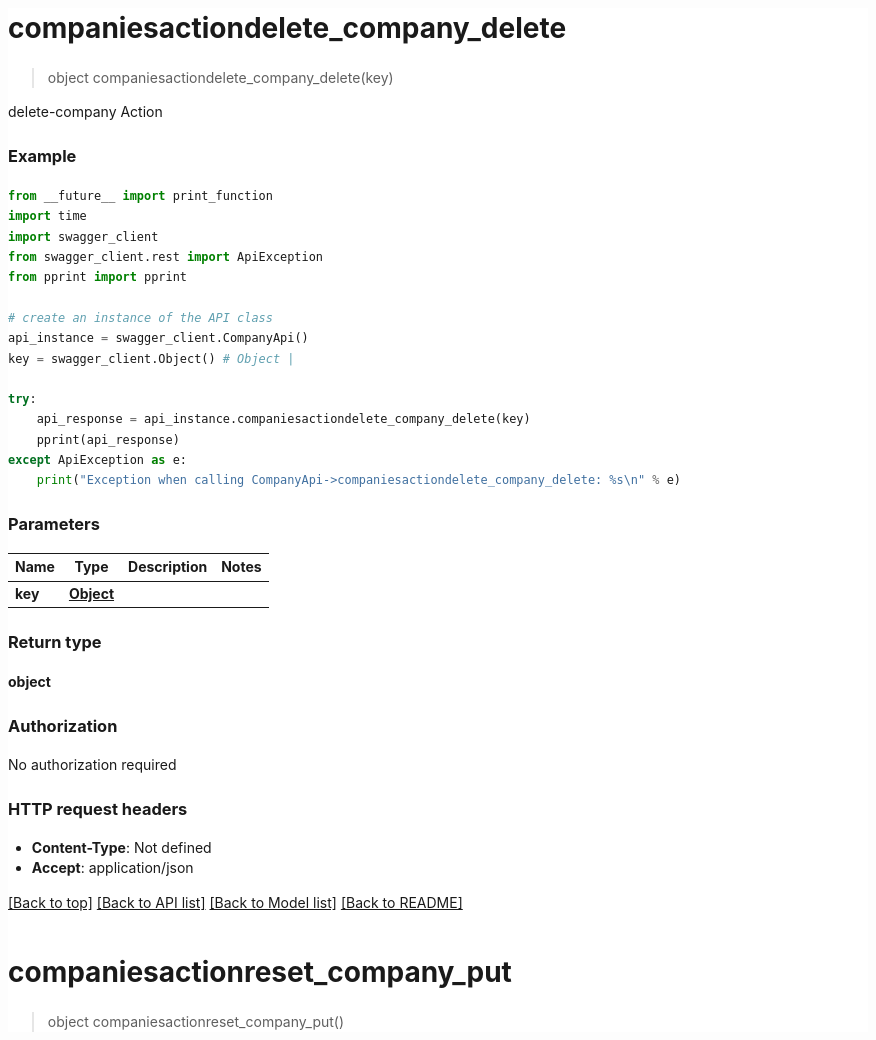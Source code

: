 # **companiesactiondelete_company_delete**
> object companiesactiondelete_company_delete(key)



delete-company Action

### Example
```python
from __future__ import print_function
import time
import swagger_client
from swagger_client.rest import ApiException
from pprint import pprint

# create an instance of the API class
api_instance = swagger_client.CompanyApi()
key = swagger_client.Object() # Object | 

try:
    api_response = api_instance.companiesactiondelete_company_delete(key)
    pprint(api_response)
except ApiException as e:
    print("Exception when calling CompanyApi->companiesactiondelete_company_delete: %s\n" % e)
```

### Parameters

Name | Type | Description  | Notes
------------- | ------------- | ------------- | -------------
 **key** | [**Object**](.md)|  | 

### Return type

**object**

### Authorization

No authorization required

### HTTP request headers

 - **Content-Type**: Not defined
 - **Accept**: application/json

[[Back to top]](#) [[Back to API list]](../README.md#documentation-for-api-endpoints) [[Back to Model list]](../README.md#documentation-for-models) [[Back to README]](../README.md)

# **companiesactionreset_company_put**
> object companiesactionreset_company_put()


